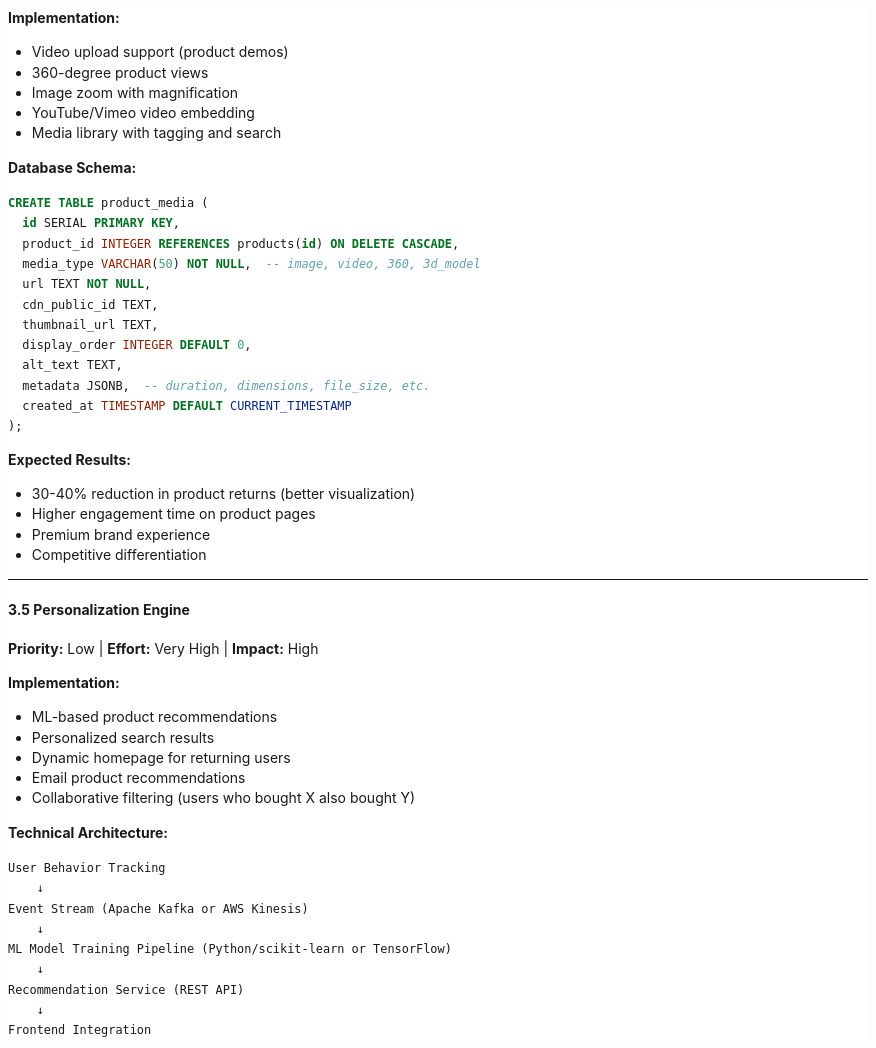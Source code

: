 **Implementation:**
- Video upload support (product demos)
- 360-degree product views
- Image zoom with magnification
- YouTube/Vimeo video embedding
- Media library with tagging and search

**Database Schema:**
```sql
CREATE TABLE product_media (
  id SERIAL PRIMARY KEY,
  product_id INTEGER REFERENCES products(id) ON DELETE CASCADE,
  media_type VARCHAR(50) NOT NULL,  -- image, video, 360, 3d_model
  url TEXT NOT NULL,
  cdn_public_id TEXT,
  thumbnail_url TEXT,
  display_order INTEGER DEFAULT 0,
  alt_text TEXT,
  metadata JSONB,  -- duration, dimensions, file_size, etc.
  created_at TIMESTAMP DEFAULT CURRENT_TIMESTAMP
);
```

**Expected Results:**
- 30-40% reduction in product returns (better visualization)
- Higher engagement time on product pages
- Premium brand experience
- Competitive differentiation

---

#### 3.5 Personalization Engine
**Priority:** Low | **Effort:** Very High | **Impact:** High

**Implementation:**
- ML-based product recommendations
- Personalized search results
- Dynamic homepage for returning users
- Email product recommendations
- Collaborative filtering (users who bought X also bought Y)

**Technical Architecture:**
```
User Behavior Tracking
    ↓
Event Stream (Apache Kafka or AWS Kinesis)
    ↓
ML Model Training Pipeline (Python/scikit-learn or TensorFlow)
    ↓
Recommendation Service (REST API)
    ↓
Frontend Integration
```

